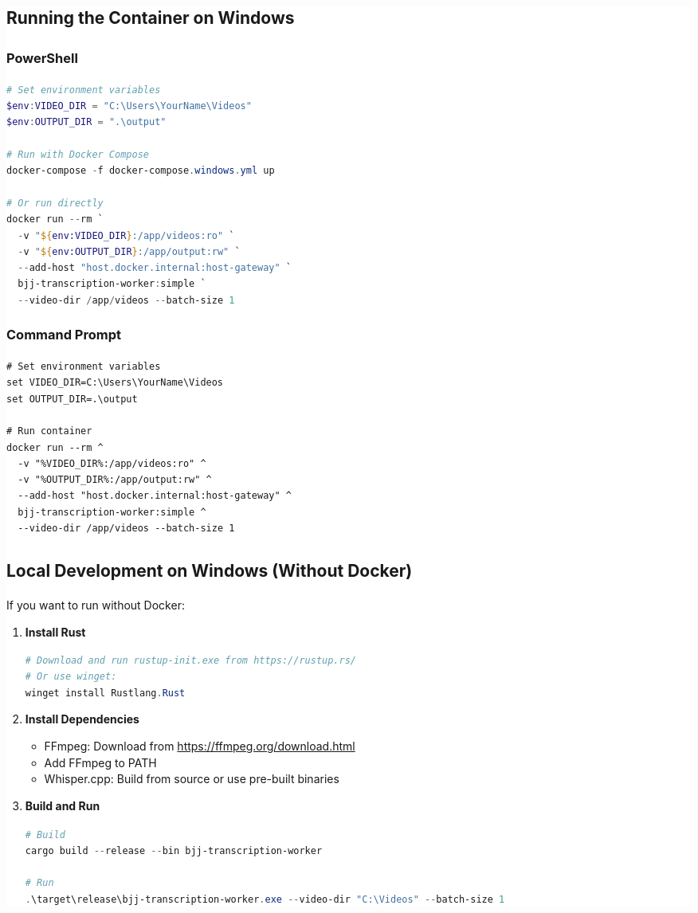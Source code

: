 ## Running the Container on Windows

### PowerShell
```powershell
# Set environment variables
$env:VIDEO_DIR = "C:\Users\YourName\Videos"
$env:OUTPUT_DIR = ".\output"

# Run with Docker Compose
docker-compose -f docker-compose.windows.yml up

# Or run directly
docker run --rm `
  -v "${env:VIDEO_DIR}:/app/videos:ro" `
  -v "${env:OUTPUT_DIR}:/app/output:rw" `
  --add-host "host.docker.internal:host-gateway" `
  bjj-transcription-worker:simple `
  --video-dir /app/videos --batch-size 1
```

### Command Prompt
```batch
# Set environment variables
set VIDEO_DIR=C:\Users\YourName\Videos
set OUTPUT_DIR=.\output

# Run container
docker run --rm ^
  -v "%VIDEO_DIR%:/app/videos:ro" ^
  -v "%OUTPUT_DIR%:/app/output:rw" ^
  --add-host "host.docker.internal:host-gateway" ^
  bjj-transcription-worker:simple ^
  --video-dir /app/videos --batch-size 1
```

## Local Development on Windows (Without Docker)

If you want to run without Docker:

1. **Install Rust**
   ```powershell
   # Download and run rustup-init.exe from https://rustup.rs/
   # Or use winget:
   winget install Rustlang.Rust
   ```

2. **Install Dependencies**
   - FFmpeg: Download from https://ffmpeg.org/download.html
   - Add FFmpeg to PATH
   - Whisper.cpp: Build from source or use pre-built binaries

3. **Build and Run**
   ```powershell
   # Build
   cargo build --release --bin bjj-transcription-worker

   # Run
   .\target\release\bjj-transcription-worker.exe --video-dir "C:\Videos" --batch-size 1
   ```
